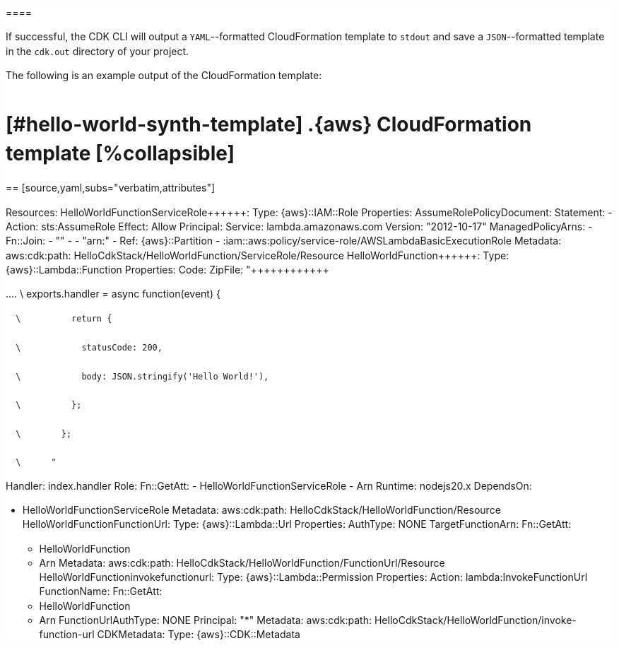 ====

If successful, the CDK  CLI will output a `YAML`--formatted CloudFormation template to `stdout` and save a `JSON`--formatted template in the `cdk.out` directory of your project.

The following is an example output of the CloudFormation template:

[#hello-world-synth-template]
.\{aws} CloudFormation template
[%collapsible]
====

== [source,yaml,subs="verbatim,attributes"]

Resources:
  HelloWorldFunctionServiceRole+++<unique-identifier>+++: Type: \{aws}::IAM::Role Properties: AssumeRolePolicyDocument: Statement: - Action: sts:AssumeRole Effect: Allow Principal: Service: lambda.amazonaws.com Version: "2012-10-17" ManagedPolicyArns: - Fn::Join: - "" - - "arn:" - Ref: \{aws}::Partition - :iam::aws:policy/service-role/AWSLambdaBasicExecutionRole Metadata: aws:cdk:path: HelloCdkStack/HelloWorldFunction/ServiceRole/Resource HelloWorldFunction+++<unique-identifier>+++: Type: \{aws}::Lambda::Function Properties: Code: ZipFile: "+++</unique-identifier>++++++</unique-identifier>+++

....
      \        exports.handler = async function(event) {

      \          return {

      \            statusCode: 200,

      \            body: JSON.stringify('Hello World!'),

      \          };

      \        };

      \      "
  Handler: index.handler
  Role:
    Fn::GetAtt:
      - HelloWorldFunctionServiceRole<unique-identifier>
      - Arn
  Runtime: nodejs20.x
DependsOn:
  - HelloWorldFunctionServiceRole<unique-identifier>
Metadata:
  aws:cdk:path: HelloCdkStack/HelloWorldFunction/Resource   HelloWorldFunctionFunctionUrl<unique-identifier>:
Type: {aws}::Lambda::Url
Properties:
  AuthType: NONE
  TargetFunctionArn:
    Fn::GetAtt:
      - HelloWorldFunction<unique-identifier>
      - Arn
Metadata:
  aws:cdk:path: HelloCdkStack/HelloWorldFunction/FunctionUrl/Resource   HelloWorldFunctioninvokefunctionurl<unique-identifier>:
Type: {aws}::Lambda::Permission
Properties:
  Action: lambda:InvokeFunctionUrl
  FunctionName:
    Fn::GetAtt:
      - HelloWorldFunction<unique-identifier>
      - Arn
  FunctionUrlAuthType: NONE
  Principal: "*"
Metadata:
  aws:cdk:path: HelloCdkStack/HelloWorldFunction/invoke-function-url   CDKMetadata:
Type: {aws}::CDK::Metadata